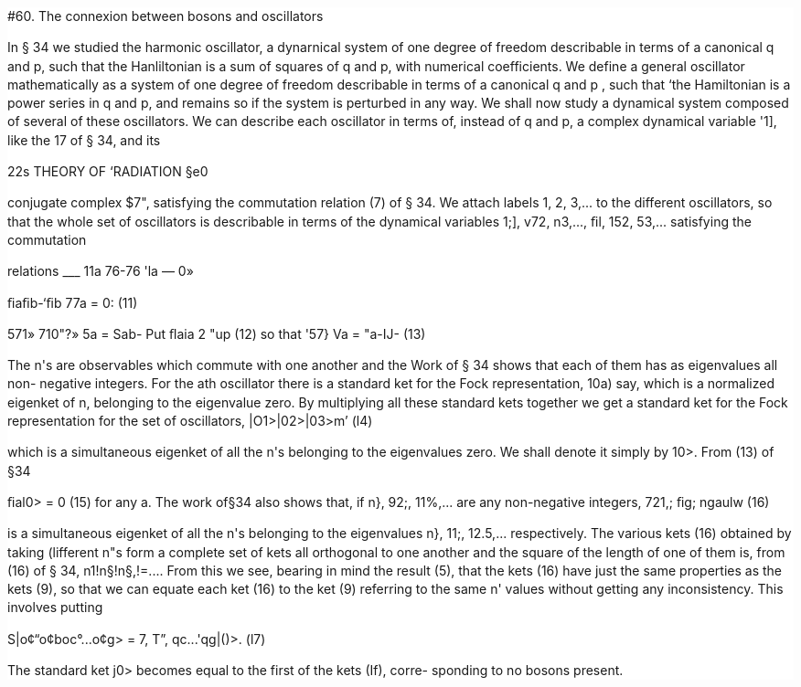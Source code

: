 #60. The connexion between bosons and oscillators

In § 34 we studied the harmonic oscillator, a dynarnical system of
one degree of freedom describable in terms of a canonical q and p,
such that the Hanliltonian is a sum of squares of q and p, with
numerical coefficients. We define a general oscillator mathematically
as a system of one degree of freedom describable in terms of a
canonical q and p , such that ‘the Hamiltonian is a power series in q
and p, and remains so if the system is perturbed in any way. We
shall now study a dynamical system composed of several of these
oscillators. We can describe each oscillator in terms of, instead of
q and p, a complex dynamical variable '1], like the 17 of § 34, and its

22s THEORY OF ‘RADIATION §e0

conjugate complex $7", satisfying the commutation relation (7) of
§ 34. We attach labels 1, 2, 3,... to the different oscillators, so that
the whole set of oscillators is describable in terms of the dynamical
variables 1;], v72, n3,..., ﬁl, 152, 53,... satisfying the commutation

relations ___
11a 76-76 'la — 0»

ﬁaﬁb-‘ﬁb 77a = 0: (11)

571» 710"?» 5a = Sab-
Put ﬂaia 2 "up (12)
so that '57} Va = "a-IJ- (13)

The n's are observables which commute with one another and the
Work of § 34 shows that each of them has as eigenvalues all non-
negative integers. For the ath oscillator there is a standard ket for
the Fock representation, 10a) say, which is a normalized eigenket of n,
belonging to the eigenvalue zero. By multiplying all these standard
kets together we get a standard ket for the Fock representation for
the set of oscillators, |O1>|02>|03>m’ (l4)

which is a simultaneous eigenket of all the n's belonging to the
eigenvalues zero. We shall denote it simply by 10>. From (13) of §34

ﬁal0> = 0 (15)
for any a. The work of§34 also shows that, if n}, 92;, 11%,... are any
non-negative integers, 721,; ﬁg; ngaulw (16)

is a simultaneous eigenket of all the n's belonging to the eigenvalues
n}, 11;, 12.5,... respectively. The various kets (16) obtained by taking
(lifferent n"s form a complete set of kets all orthogonal to one another
and the square of the length of one of them is, from (16) of § 34,
n1!n§!n§,!=.... From this we see, bearing in mind the result (5), that
the kets (16) have just the same properties as the kets (9), so that
we can equate each ket (16) to the ket (9) referring to the same n'
values without getting any inconsistency. This involves putting

S|o¢“o¢boc°...o¢g> = 7, T”, qc...'qg|()>. (l7)

The standard ket j0> becomes equal to the first of the kets (If), corre-
sponding to no bosons present.
